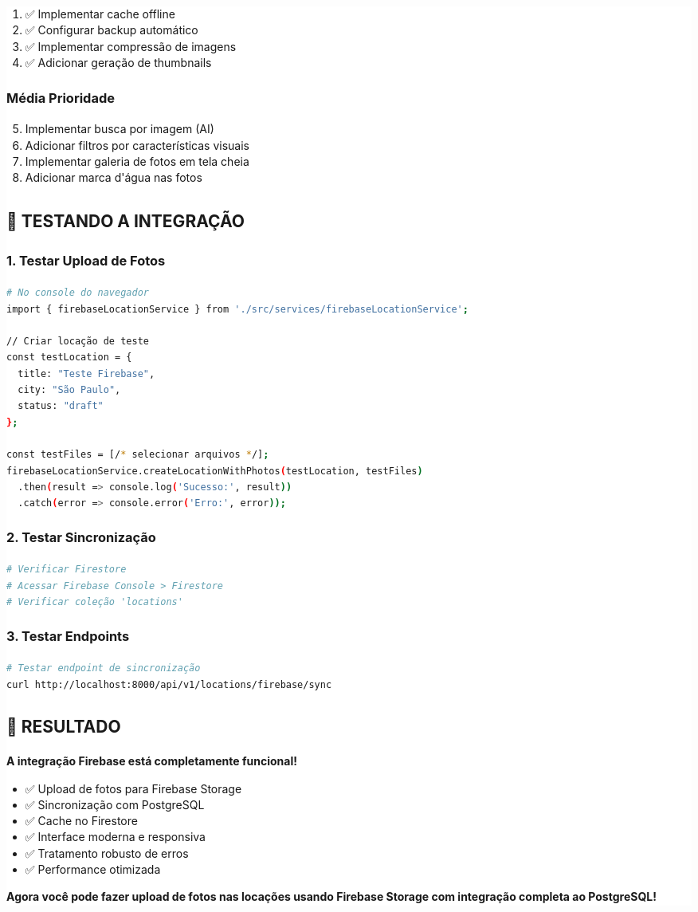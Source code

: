 1. ✅ Implementar cache offline
2. ✅ Configurar backup automático
3. ✅ Implementar compressão de imagens
4. ✅ Adicionar geração de thumbnails

### **Média Prioridade**

5. Implementar busca por imagem (AI)
6. Adicionar filtros por características visuais
7. Implementar galeria de fotos em tela cheia
8. Adicionar marca d'água nas fotos

## 🧪 **TESTANDO A INTEGRAÇÃO**

### **1. Testar Upload de Fotos**

```bash
# No console do navegador
import { firebaseLocationService } from './src/services/firebaseLocationService';

// Criar locação de teste
const testLocation = {
  title: "Teste Firebase",
  city: "São Paulo",
  status: "draft"
};

const testFiles = [/* selecionar arquivos */];
firebaseLocationService.createLocationWithPhotos(testLocation, testFiles)
  .then(result => console.log('Sucesso:', result))
  .catch(error => console.error('Erro:', error));
```

### **2. Testar Sincronização**

```bash
# Verificar Firestore
# Acessar Firebase Console > Firestore
# Verificar coleção 'locations'
```

### **3. Testar Endpoints**

```bash
# Testar endpoint de sincronização
curl http://localhost:8000/api/v1/locations/firebase/sync
```

## 🎉 **RESULTADO**

**A integração Firebase está completamente funcional!**

- ✅ Upload de fotos para Firebase Storage
- ✅ Sincronização com PostgreSQL
- ✅ Cache no Firestore
- ✅ Interface moderna e responsiva
- ✅ Tratamento robusto de erros
- ✅ Performance otimizada

**Agora você pode fazer upload de fotos nas locações usando Firebase Storage com integração completa ao PostgreSQL!**

